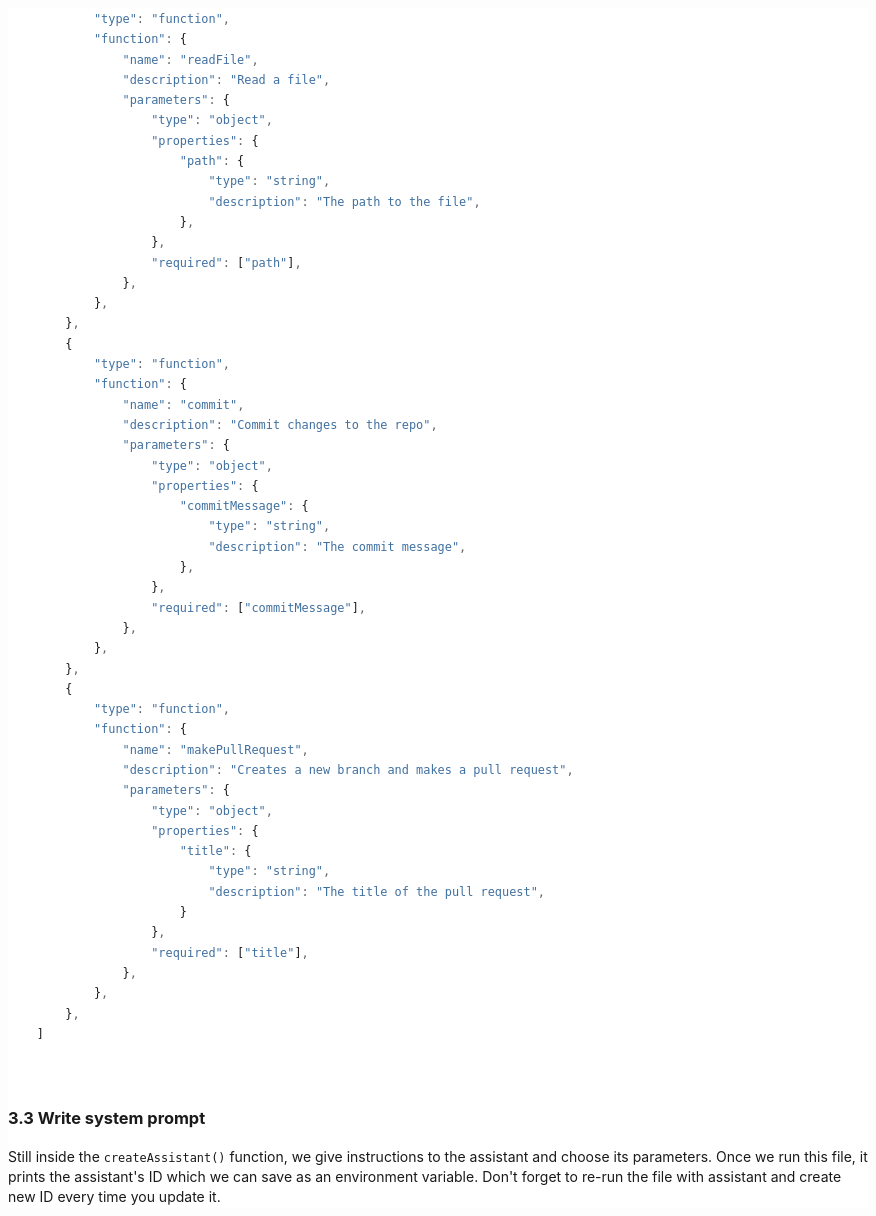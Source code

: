 ```javascript
            "type": "function",
            "function": {
                "name": "readFile",
                "description": "Read a file",
                "parameters": {
                    "type": "object",
                    "properties": {
                        "path": {
                            "type": "string",
                            "description": "The path to the file",
                        },
                    },
                    "required": ["path"],
                },
            },
        },
        {
            "type": "function",
            "function": {
                "name": "commit",
                "description": "Commit changes to the repo",
                "parameters": {
                    "type": "object",
                    "properties": {
                        "commitMessage": {
                            "type": "string",
                            "description": "The commit message",
                        },
                    },
                    "required": ["commitMessage"],
                },
            },
        },
        {
            "type": "function",
            "function": {
                "name": "makePullRequest",
                "description": "Creates a new branch and makes a pull request",
                "parameters": {
                    "type": "object",
                    "properties": {
                        "title": {
                            "type": "string",
                            "description": "The title of the pull request",
                        }
                    },
                    "required": ["title"],
                },
            },
        },
    ]

   


```
### 3.3 Write system prompt
Still inside the `createAssistant()` function, we give instructions to the assistant and choose its parameters. Once we run this file, it prints the assistant's ID which we can save as an environment variable.
Don't forget to re-run the file with assistant and create new ID every time you update it.
